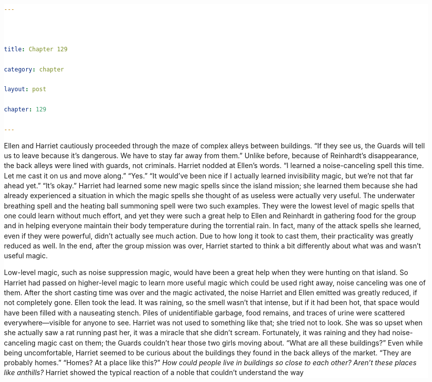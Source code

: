 ```yaml
---



title: Chapter 129

category: chapter

layout: post

chapter: 129

---
```


Ellen and Harriet cautiously proceeded through the maze of complex alleys between
buildings.
“If they see us, the Guards will tell us to leave because it’s dangerous. We have to stay
far away from them.”
Unlike before, because of Reinhardt’s disappearance, the back alleys were lined with
guards, not criminals. Harriet nodded at Ellen’s words.
“I learned a noise-canceling spell this time. Let me cast it on us and move along.”
“Yes.”
“It would’ve been nice if I actually learned invisibility magic, but we’re not that far
ahead yet.”
“It’s okay.”
Harriet had learned some new magic spells since the island mission; she learned
them because she had already experienced a situation in which the magic spells she
thought of as useless were actually very useful.
The underwater breathing spell and the heating ball summoning spell were two such
examples. They were the lowest level of magic spells that one could learn without
much effort, and yet they were such a great help to Ellen and Reinhardt in gathering
food for the group and in helping everyone maintain their body temperature during
the torrential rain.
In fact, many of the attack spells she learned, even if they were powerful, didn’t
actually see much action. Due to how long it took to cast them, their practicality was
greatly reduced as well.
In the end, after the group mission was over, Harriet started to think a bit differently
about what was and wasn’t useful magic.

Low-level magic, such as noise suppression magic, would have been a great help
when they were hunting on that island. So Harriet had passed on higher-level magic
to learn more useful magic which could be used right away, noise canceling was one
of them.
After the short casting time was over and the magic activated, the noise Harriet and
Ellen emitted was greatly reduced, if not completely gone.
Ellen took the lead.
It was raining, so the smell wasn’t that intense, but if it had been hot, that space
would have been filled with a nauseating stench.
Piles of unidentifiable garbage, food remains, and traces of urine were scattered
everywhere—visible for anyone to see.
Harriet was not used to something like that; she tried not to look. She was so upset
when she actually saw a rat running past her, it was a miracle that she didn’t scream.
Fortunately, it was raining and they had noise-canceling magic cast on them; the
Guards couldn’t hear those two girls moving about.
“What are all these buildings?”
Even while being uncomfortable, Harriet seemed to be curious about the buildings
they found in the back alleys of the market.
“They are probably homes.”
“Homes? At a place like this?”
*How could people live in buildings so close to each other? Aren’t these places like
anthills?*
Harriet showed the typical reaction of a noble that couldn’t understand the way